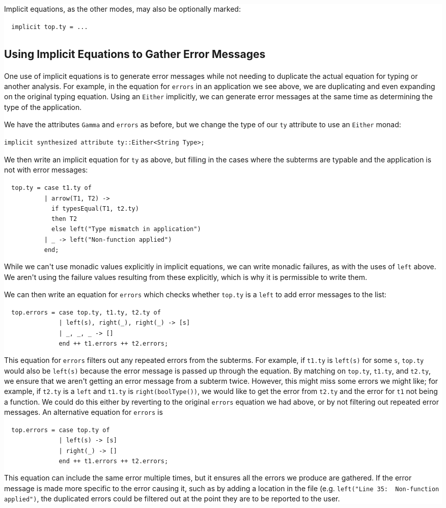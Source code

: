 Implicit equations, as the other modes, may also be optionally marked:
```
  implicit top.ty = ...
```


## Using Implicit Equations to Gather Error Messages

One use of implicit equations is to generate error messages while not needing to duplicate the actual equation for typing or another analysis.
For example, in the equation for `errors` in an application we see above, we are duplicating and even expanding on the original typing equation.
Using an `Either` implicitly, we can generate error messages at the same time as determining the type of the application.

We have the attributes `Gamma` and `errors` as before, but we change the type of our `ty` attribute to use an `Either` monad:
```
implicit synthesized attribute ty::Either<String Type>;
```
We then write an implicit equation for `ty` as above, but filling in the cases where the subterms are typable and the application is not with error messages:
```
  top.ty = case t1.ty of
           | arrow(T1, T2) ->
             if typesEqual(T1, t2.ty)
             then T2
             else left("Type mismatch in application")
           | _ -> left("Non-function applied")
           end;
```
While we can't use monadic values explicitly in implicit equations, we can write monadic failures, as with the uses of `left` above.
We aren't using the failure values resulting from these explicitly, which is why it is permissible to write them.

We can then write an equation for `errors` which checks whether `top.ty` is a `left` to add error messages to the list:
```
  top.errors = case top.ty, t1.ty, t2.ty of
               | left(s), right(_), right(_) -> [s]
               | _, _, _ -> []
               end ++ t1.errors ++ t2.errors;
```
This equation for `errors` filters out any repeated errors from the subterms.
For example, if `t1.ty` is `left(s)` for some `s`, `top.ty` would also be `left(s)` because the error message is passed up through the equation.
By matching on `top.ty`, `t1.ty`, and `t2.ty`, we ensure that we aren't getting an error message from a subterm twice.
However, this might miss some errors we might like; for example, if `t2.ty` is a `left` and `t1.ty` is `right(boolType())`, we would like to get the error from `t2.ty` and the error for `t1` not being a function.
We could do this either by reverting to the original `errors` equation we had above, or by not filtering out repeated error messages.
An alternative equation for `errors` is
```
  top.errors = case top.ty of
               | left(s) -> [s]
               | right(_) -> []
               end ++ t1.errors ++ t2.errors;
```
This equation can include the same error multiple times, but it ensures all the errors we produce are gathered.
If the error message is made more specific to the error causing it, such as by adding a location in the file (e.g. `left("Line 35:  Non-function applied")`, the duplicated errors could be filtered out at the point they are to be reported to the user.
